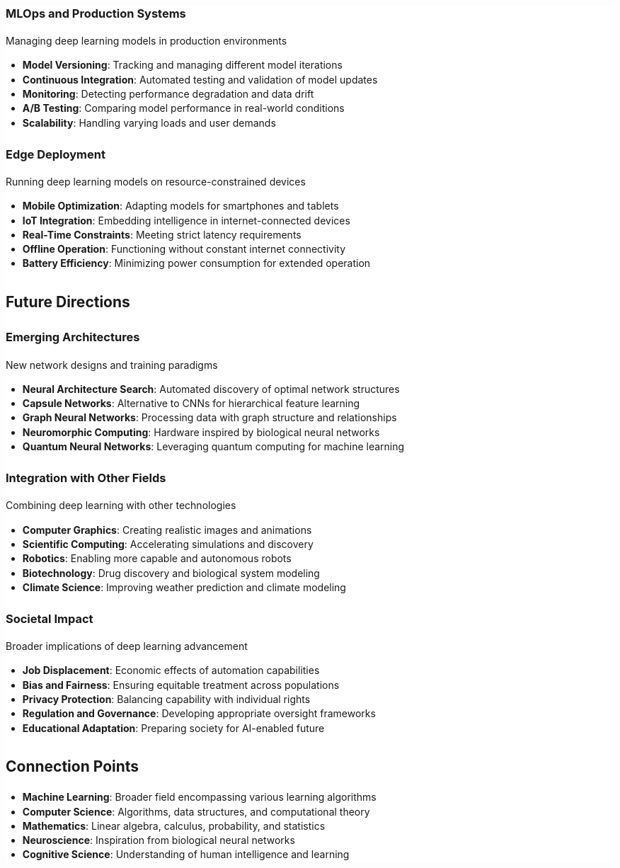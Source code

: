 ### MLOps and Production Systems
Managing deep learning models in production environments
- **Model Versioning**: Tracking and managing different model iterations
- **Continuous Integration**: Automated testing and validation of model updates
- **Monitoring**: Detecting performance degradation and data drift
- **A/B Testing**: Comparing model performance in real-world conditions
- **Scalability**: Handling varying loads and user demands

### Edge Deployment
Running deep learning models on resource-constrained devices
- **Mobile Optimization**: Adapting models for smartphones and tablets
- **IoT Integration**: Embedding intelligence in internet-connected devices
- **Real-Time Constraints**: Meeting strict latency requirements
- **Offline Operation**: Functioning without constant internet connectivity
- **Battery Efficiency**: Minimizing power consumption for extended operation

## Future Directions

### Emerging Architectures
New network designs and training paradigms
- **Neural Architecture Search**: Automated discovery of optimal network structures
- **Capsule Networks**: Alternative to CNNs for hierarchical feature learning
- **Graph Neural Networks**: Processing data with graph structure and relationships
- **Neuromorphic Computing**: Hardware inspired by biological neural networks
- **Quantum Neural Networks**: Leveraging quantum computing for machine learning

### Integration with Other Fields
Combining deep learning with other technologies
- **Computer Graphics**: Creating realistic images and animations
- **Scientific Computing**: Accelerating simulations and discovery
- **Robotics**: Enabling more capable and autonomous robots
- **Biotechnology**: Drug discovery and biological system modeling
- **Climate Science**: Improving weather prediction and climate modeling

### Societal Impact
Broader implications of deep learning advancement
- **Job Displacement**: Economic effects of automation capabilities
- **Bias and Fairness**: Ensuring equitable treatment across populations
- **Privacy Protection**: Balancing capability with individual rights
- **Regulation and Governance**: Developing appropriate oversight frameworks
- **Educational Adaptation**: Preparing society for AI-enabled future

## Connection Points
- **Machine Learning**: Broader field encompassing various learning algorithms
- **Computer Science**: Algorithms, data structures, and computational theory
- **Mathematics**: Linear algebra, calculus, probability, and statistics
- **Neuroscience**: Inspiration from biological neural networks
- **Cognitive Science**: Understanding of human intelligence and learning
